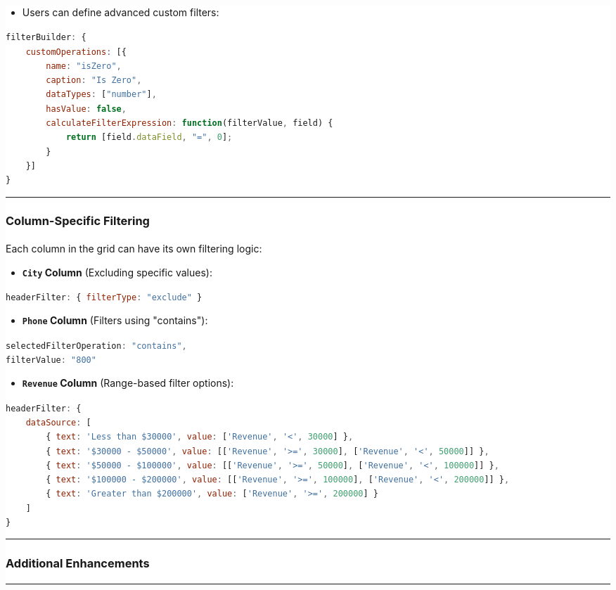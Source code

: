 - Users can define advanced custom filters:

```jsx
filterBuilder: {
    customOperations: [{
        name: "isZero",
        caption: "Is Zero",
        dataTypes: ["number"],
        hasValue: false,
        calculateFilterExpression: function(filterValue, field) {
            return [field.dataField, "=", 0];
        }
    }]
}
```

---

### **Column-Specific Filtering**

Each column in the grid can have its own filtering logic:

- **`City` Column** (Excluding specific values):

```jsx
headerFilter: { filterType: "exclude" }

```

- **`Phone` Column** (Filters using "contains"):

```jsx
selectedFilterOperation: "contains",
filterValue: "800"

```

- **`Revenue` Column** (Range-based filter options):

```jsx
headerFilter: {
    dataSource: [
        { text: 'Less than $30000', value: ['Revenue', '<', 30000] },
        { text: '$30000 - $50000', value: [['Revenue', '>=', 30000], ['Revenue', '<', 50000]] },
        { text: '$50000 - $100000', value: [['Revenue', '>=', 50000], ['Revenue', '<', 100000]] },
        { text: '$100000 - $200000', value: [['Revenue', '>=', 100000], ['Revenue', '<', 200000]] },
        { text: 'Greater than $200000', value: ['Revenue', '>=', 200000] }
    ]
}

```

---

### **Additional Enhancements**

---